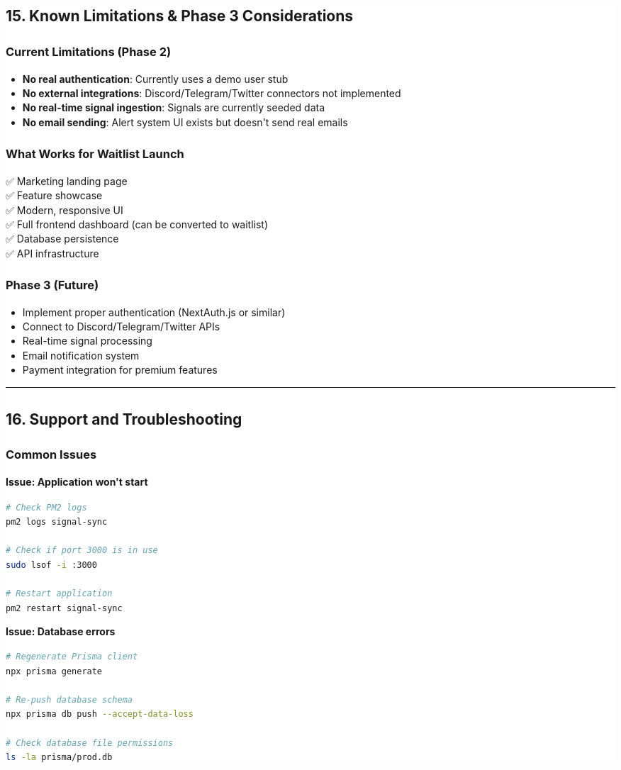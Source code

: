 
## 15. Known Limitations & Phase 3 Considerations

### Current Limitations (Phase 2)
- **No real authentication**: Currently uses a demo user stub
- **No external integrations**: Discord/Telegram/Twitter connectors not implemented
- **No real-time signal ingestion**: Signals are currently seeded data
- **No email sending**: Alert system UI exists but doesn't send real emails

### What Works for Waitlist Launch
✅ Marketing landing page  
✅ Feature showcase  
✅ Modern, responsive UI  
✅ Full frontend dashboard (can be converted to waitlist)  
✅ Database persistence  
✅ API infrastructure  

### Phase 3 (Future)
- Implement proper authentication (NextAuth.js or similar)
- Connect to Discord/Telegram/Twitter APIs
- Real-time signal processing
- Email notification system
- Payment integration for premium features

---

## 16. Support and Troubleshooting

### Common Issues

**Issue: Application won't start**
```bash
# Check PM2 logs
pm2 logs signal-sync

# Check if port 3000 is in use
sudo lsof -i :3000

# Restart application
pm2 restart signal-sync
```

**Issue: Database errors**
```bash
# Regenerate Prisma client
npx prisma generate

# Re-push database schema
npx prisma db push --accept-data-loss

# Check database file permissions
ls -la prisma/prod.db
```
